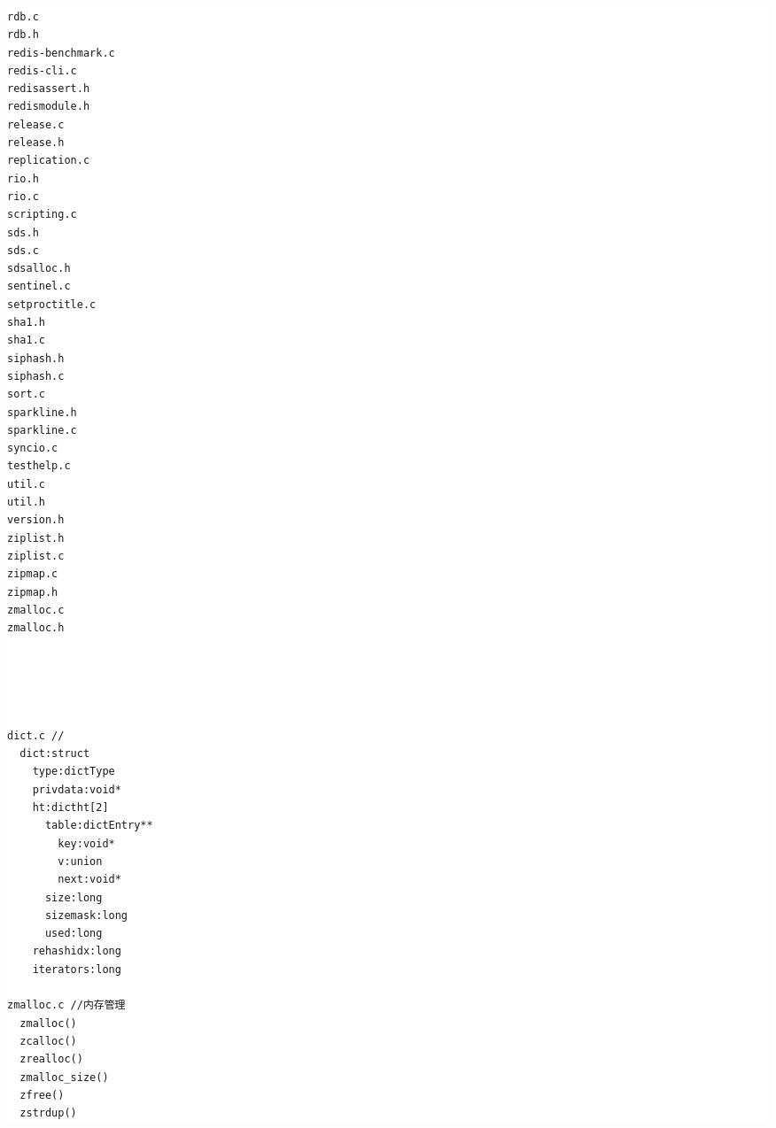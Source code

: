 ```
rdb.c
rdb.h
redis-benchmark.c
redis-cli.c
redisassert.h
redismodule.h
release.c
release.h
replication.c
rio.h
rio.c
scripting.c
sds.h
sds.c
sdsalloc.h
sentinel.c
setproctitle.c
sha1.h
sha1.c
siphash.h
siphash.c
sort.c
sparkline.h
sparkline.c
syncio.c
testhelp.c
util.c
util.h
version.h
ziplist.h
ziplist.c
zipmap.c
zipmap.h
zmalloc.c
zmalloc.h





dict.c //
  dict:struct
    type:dictType
	privdata:void*
    ht:dictht[2]
      table:dictEntry**
        key:void*
        v:union
        next:void*
      size:long
      sizemask:long
      used:long
    rehashidx:long
    iterators:long
  
zmalloc.c //内存管理
  zmalloc()
  zcalloc()
  zrealloc()
  zmalloc_size()
  zfree()
  zstrdup()
```